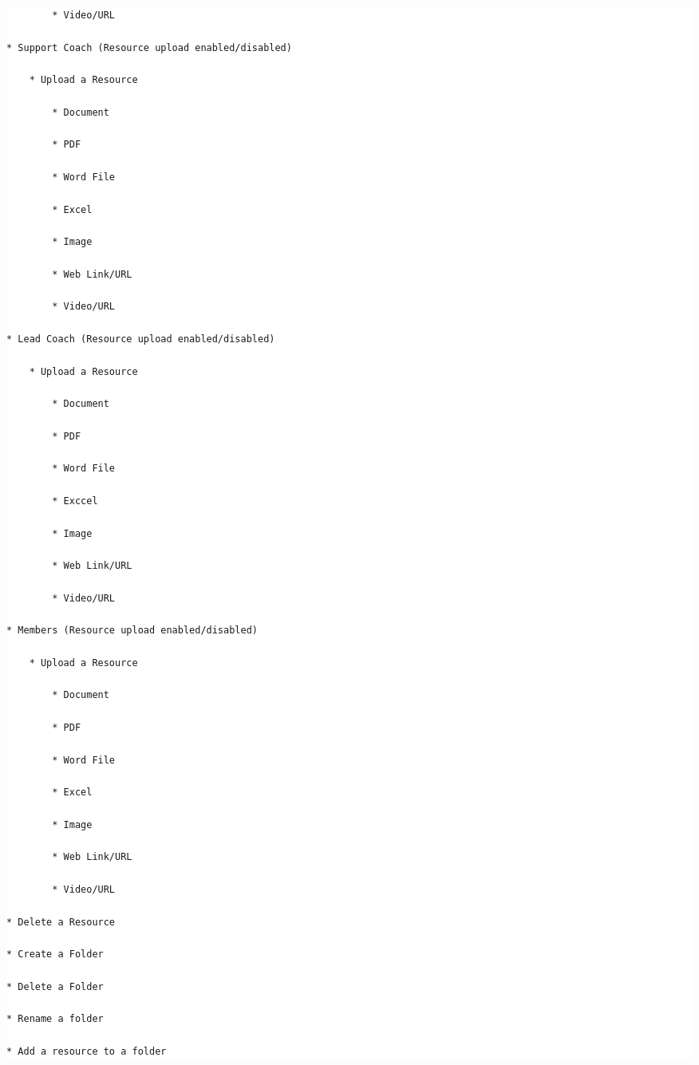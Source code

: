             * Video/URL

    * Support Coach (Resource upload enabled/disabled)

        * Upload a Resource

            * Document

            * PDF

            * Word File

            * Excel

            * Image

            * Web Link/URL

            * Video/URL

    * Lead Coach (Resource upload enabled/disabled)

        * Upload a Resource

            * Document

            * PDF

            * Word File

            * Exccel

            * Image

            * Web Link/URL

            * Video/URL

    * Members (Resource upload enabled/disabled)

        * Upload a Resource

            * Document

            * PDF

            * Word File

            * Excel

            * Image

            * Web Link/URL

            * Video/URL

    * Delete a Resource

    * Create a Folder

    * Delete a Folder

    * Rename a folder

    * Add a resource to a folder
